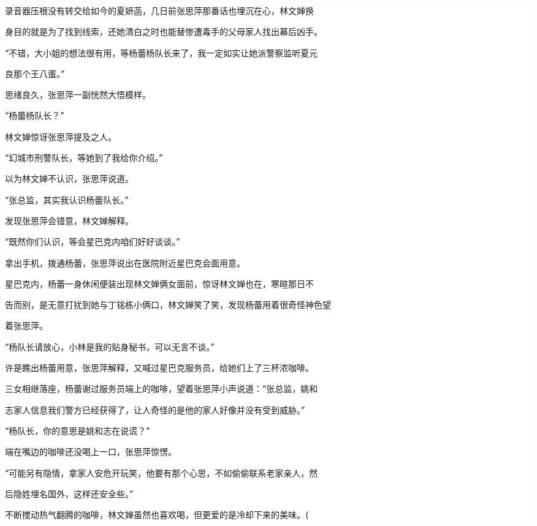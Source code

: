 

录音器压根没有转交给如今的夏妍菡，几日前张思萍那番话也埋沉在心，林文婵换

身目的就是为了找到线索，还她清白之时也能替惨遭毒手的父母家人找出幕后凶手。



“不错，大小姐的想法很有用，等杨蕾杨队长来了，我一定如实让她派警察监听夏元

良那个王八蛋。”



思绪良久，张思萍一副恍然大悟模样。

“杨蕾杨队长？”

林文婵惊讶张思萍提及之人。



“幻城市刑警队长，等她到了我给你介绍。”

以为林文婵不认识，张思萍说道。



“张总监，其实我认识杨蕾队长。”



发现张思萍会错意，林文婵解释。



“既然你们认识，等会星巴克内咱们好好谈谈。”



拿出手机，拨通杨蕾，张思萍说出在医院附近星巴克会面用意。

星巴克内，杨蕾一身休闲便装出现林文婵俩女面前，惊讶林文婵也在，寒暄那日不

告而别，是无意打扰到她与丁铭栋小俩口，林文婵笑了笑，发现杨蕾用着很奇怪神色望

着张思萍。

“杨队长请放心，小林是我的贴身秘书，可以无言不谈。”



许是瞧出杨蕾用意，张思萍解释，又喊过星巴克服务员，给她们上了三杯浓咖啡。

三女相继落座，杨蕾谢过服务员端上的咖啡，望着张思萍小声说道：“张总监，姚和

志家人信息我们警方已经获得了，让人奇怪的是他的家人好像并没有受到威胁。”



“杨队长，你的意思是姚和志在说谎？”



端在嘴边的咖啡还没喝上一口，张思萍惊愣。



“可能另有隐情，拿家人安危开玩笑，他要有那个心思，不如偷偷联系老家亲人，然

后隐姓埋名国外，这样还安全些。”

不断搅动热气翻腾的咖啡，林文婵虽然也喜欢喝，但更爱的是冷却下来的美味。(

